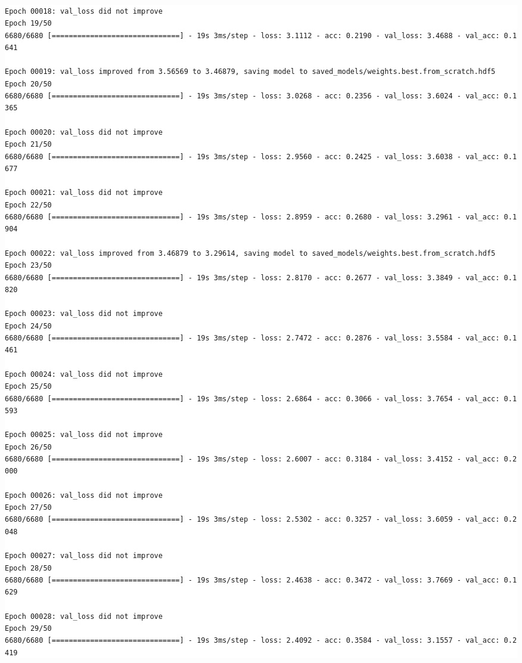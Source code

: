     Epoch 00018: val_loss did not improve
    Epoch 19/50
    6680/6680 [==============================] - 19s 3ms/step - loss: 3.1112 - acc: 0.2190 - val_loss: 3.4688 - val_acc: 0.1641

    Epoch 00019: val_loss improved from 3.56569 to 3.46879, saving model to saved_models/weights.best.from_scratch.hdf5
    Epoch 20/50
    6680/6680 [==============================] - 19s 3ms/step - loss: 3.0268 - acc: 0.2356 - val_loss: 3.6024 - val_acc: 0.1365

    Epoch 00020: val_loss did not improve
    Epoch 21/50
    6680/6680 [==============================] - 19s 3ms/step - loss: 2.9560 - acc: 0.2425 - val_loss: 3.6038 - val_acc: 0.1677

    Epoch 00021: val_loss did not improve
    Epoch 22/50
    6680/6680 [==============================] - 19s 3ms/step - loss: 2.8959 - acc: 0.2680 - val_loss: 3.2961 - val_acc: 0.1904

    Epoch 00022: val_loss improved from 3.46879 to 3.29614, saving model to saved_models/weights.best.from_scratch.hdf5
    Epoch 23/50
    6680/6680 [==============================] - 19s 3ms/step - loss: 2.8170 - acc: 0.2677 - val_loss: 3.3849 - val_acc: 0.1820

    Epoch 00023: val_loss did not improve
    Epoch 24/50
    6680/6680 [==============================] - 19s 3ms/step - loss: 2.7472 - acc: 0.2876 - val_loss: 3.5584 - val_acc: 0.1461

    Epoch 00024: val_loss did not improve
    Epoch 25/50
    6680/6680 [==============================] - 19s 3ms/step - loss: 2.6864 - acc: 0.3066 - val_loss: 3.7654 - val_acc: 0.1593

    Epoch 00025: val_loss did not improve
    Epoch 26/50
    6680/6680 [==============================] - 19s 3ms/step - loss: 2.6007 - acc: 0.3184 - val_loss: 3.4152 - val_acc: 0.2000

    Epoch 00026: val_loss did not improve
    Epoch 27/50
    6680/6680 [==============================] - 19s 3ms/step - loss: 2.5302 - acc: 0.3257 - val_loss: 3.6059 - val_acc: 0.2048

    Epoch 00027: val_loss did not improve
    Epoch 28/50
    6680/6680 [==============================] - 19s 3ms/step - loss: 2.4638 - acc: 0.3472 - val_loss: 3.7669 - val_acc: 0.1629

    Epoch 00028: val_loss did not improve
    Epoch 29/50
    6680/6680 [==============================] - 19s 3ms/step - loss: 2.4092 - acc: 0.3584 - val_loss: 3.1557 - val_acc: 0.2419
